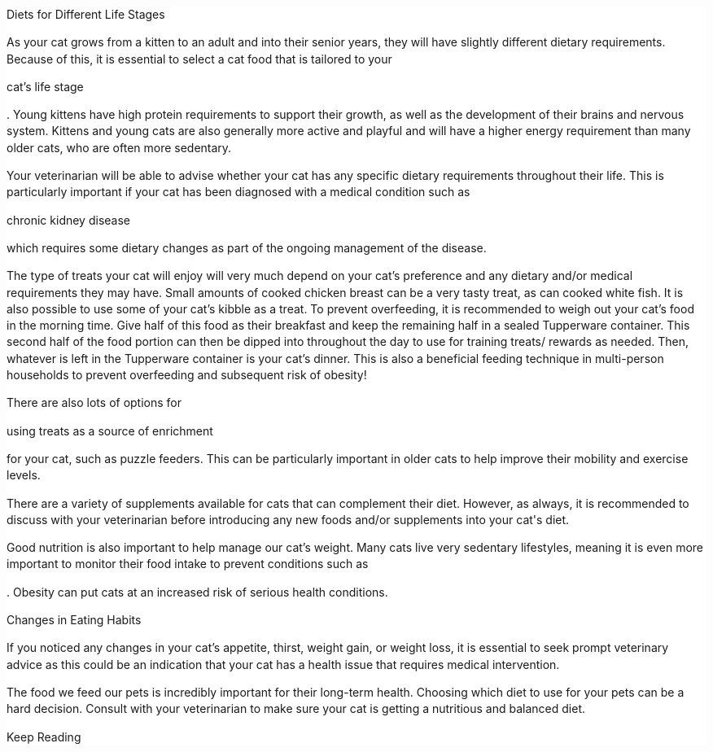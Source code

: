 Diets for Different Life Stages

As your cat grows from a kitten to an adult and into their senior years, they will have slightly different dietary requirements. Because of this, it is essential to select a cat food that is tailored to your

cat’s life stage

. Young kittens have high protein requirements to support their growth, as well as the development of their brains and nervous system. Kittens and young cats are also generally more active and playful and will have a higher energy requirement than many older cats, who are often more sedentary.

Your veterinarian will be able to advise whether your cat has any specific dietary requirements throughout their life. This is particularly important if your cat has been diagnosed with a medical condition such as

chronic kidney disease

which requires some dietary changes as part of the ongoing management of the disease.

The type of treats your cat will enjoy will very much depend on your cat’s preference and any dietary and/or medical requirements they may have. Small amounts of cooked chicken breast can be a very tasty treat, as can cooked white fish. It is also possible to use some of your cat’s kibble as a treat. To prevent overfeeding, it is recommended to weigh out your cat’s food in the morning time. Give half of this food as their breakfast and keep the remaining half in a sealed Tupperware container. This second half of the food portion can then be dipped into throughout the day to use for training treats/ rewards as needed. Then, whatever is left in the Tupperware container is your cat’s dinner. This is also a beneficial feeding technique in multi-person households to prevent overfeeding and subsequent risk of obesity!

There are also lots of options for

using treats as a source of enrichment

for your cat, such as puzzle feeders. This can be particularly important in older cats to help improve their mobility and exercise levels.

There are a variety of supplements available for cats that can complement their diet. However, as always, it is recommended to discuss with your veterinarian before introducing any new foods and/or supplements into your cat's diet.

Good nutrition is also important to help manage our cat’s weight. Many cats live very sedentary lifestyles, meaning it is even more important to monitor their food intake to prevent conditions such as

. Obesity can put cats at an increased risk of serious health conditions.

Changes in Eating Habits

If you noticed any changes in your cat’s appetite, thirst, weight gain, or weight loss, it is essential to seek prompt veterinary advice as this could be an indication that your cat has a health issue that requires medical intervention.

The food we feed our pets is incredibly important for their long-term health. Choosing which diet to use for your pets can be a hard decision. Consult with your veterinarian to make sure your cat is getting a nutritious and balanced diet.

Keep Reading

